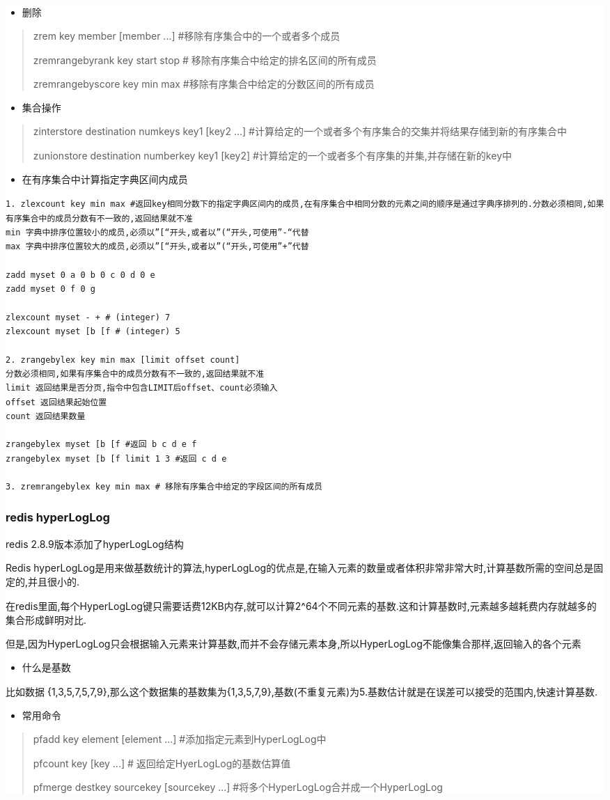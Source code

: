 * 删除

> zrem key member [member ...] #移除有序集合中的一个或者多个成员
>
> zremrangebyrank key start stop # 移除有序集合中给定的排名区间的所有成员
>
> zremrangebyscore key min max #移除有序集合中给定的分数区间的所有成员

* 集合操作

> zinterstore destination numkeys key1 [key2 ...] #计算给定的一个或者多个有序集合的交集并将结果存储到新的有序集合中
>
> zunionstore destination numberkey key1 [key2] #计算给定的一个或者多个有序集的并集,并存储在新的key中

* 在有序集合中计算指定字典区间内成员

```
1. zlexcount key min max #返回key相同分数下的指定字典区间内的成员,在有序集合中相同分数的元素之间的顺序是通过字典序排列的.分数必须相同,如果有序集合中的成员分数有不一致的,返回结果就不准
min 字典中排序位置较小的成员,必须以”[“开头,或者以”(“开头,可使用”-“代替
max 字典中排序位置较大的成员,必须以”[“开头,或者以”(“开头,可使用”+”代替

zadd myset 0 a 0 b 0 c 0 d 0 e
zadd myset 0 f 0 g

zlexcount myset - + # (integer) 7
zlexcount myset [b [f # (integer) 5

2. zrangebylex key min max [limit offset count]
分数必须相同,如果有序集合中的成员分数有不一致的,返回结果就不准
limit 返回结果是否分页,指令中包含LIMIT后offset、count必须输入
offset 返回结果起始位置
count 返回结果数量

zrangebylex myset [b [f #返回 b c d e f
zrangebylex myset [b [f limit 1 3 #返回 c d e

3. zremrangebylex key min max # 移除有序集合中给定的字段区间的所有成员
```



### redis hyperLogLog

redis 2.8.9版本添加了hyperLogLog结构

Redis hyperLogLog是用来做基数统计的算法,hyperLogLog的优点是,在输入元素的数量或者体积非常非常大时,计算基数所需的空间总是固定的,并且很小的.

在redis里面,每个HyperLogLog键只需要话费12KB内存,就可以计算2^64个不同元素的基数.这和计算基数时,元素越多越耗费内存就越多的集合形成鲜明对比.

但是,因为HyperLogLog只会根据输入元素来计算基数,而并不会存储元素本身,所以HyperLogLog不能像集合那样,返回输入的各个元素

* 什么是基数

比如数据 {1,3,5,7,5,7,9},那么这个数据集的基数集为{1,3,5,7,9},基数(不重复元素)为5.基数估计就是在误差可以接受的范围内,快速计算基数.

* 常用命令

> pfadd key element [element ...] #添加指定元素到HyperLogLog中
>
> pfcount key [key ...] # 返回给定HyerLogLog的基数估算值
>
> pfmerge destkey sourcekey [sourcekey ...] #将多个HyperLogLog合并成一个HyperLogLog

